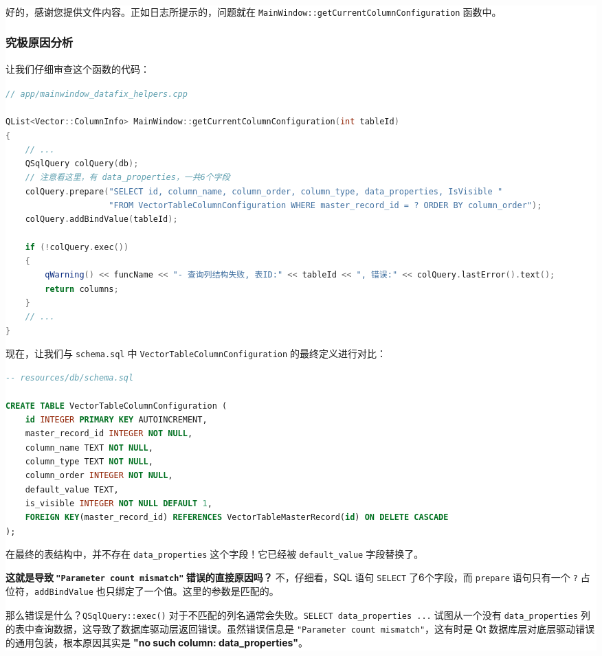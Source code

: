 好的，感谢您提供文件内容。正如日志所提示的，问题就在 `MainWindow::getCurrentColumnConfiguration` 函数中。

### 究极原因分析

让我们仔细审查这个函数的代码：

```cpp
// app/mainwindow_datafix_helpers.cpp

QList<Vector::ColumnInfo> MainWindow::getCurrentColumnConfiguration(int tableId)
{
    // ...
    QSqlQuery colQuery(db);
    // 注意看这里，有 data_properties，一共6个字段
    colQuery.prepare("SELECT id, column_name, column_order, column_type, data_properties, IsVisible "
                     "FROM VectorTableColumnConfiguration WHERE master_record_id = ? ORDER BY column_order");
    colQuery.addBindValue(tableId);

    if (!colQuery.exec())
    {
        qWarning() << funcName << "- 查询列结构失败, 表ID:" << tableId << ", 错误:" << colQuery.lastError().text();
        return columns;
    }
    // ...
}
```

现在，让我们与 `schema.sql` 中 `VectorTableColumnConfiguration` 的最终定义进行对比：

```sql
-- resources/db/schema.sql

CREATE TABLE VectorTableColumnConfiguration (
    id INTEGER PRIMARY KEY AUTOINCREMENT,
    master_record_id INTEGER NOT NULL,
    column_name TEXT NOT NULL,
    column_type TEXT NOT NULL,
    column_order INTEGER NOT NULL,
    default_value TEXT,
    is_visible INTEGER NOT NULL DEFAULT 1,
    FOREIGN KEY(master_record_id) REFERENCES VectorTableMasterRecord(id) ON DELETE CASCADE
);
```
在最终的表结构中，并不存在 `data_properties` 这个字段！它已经被 `default_value` 字段替换了。

**这就是导致 `"Parameter count mismatch"` 错误的直接原因吗？** 不，仔细看，SQL 语句 `SELECT` 了6个字段，而 `prepare` 语句只有一个 `?` 占位符，`addBindValue` 也只绑定了一个值。这里的参数是匹配的。

那么错误是什么？`QSqlQuery::exec()` 对于不匹配的列名通常会失败。`SELECT data_properties ...` 试图从一个没有 `data_properties` 列的表中查询数据，这导致了数据库驱动层返回错误。虽然错误信息是 `"Parameter count mismatch"`，这有时是 Qt 数据库层对底层驱动错误的通用包装，根本原因其实是 **"no such column: data_properties"**。
